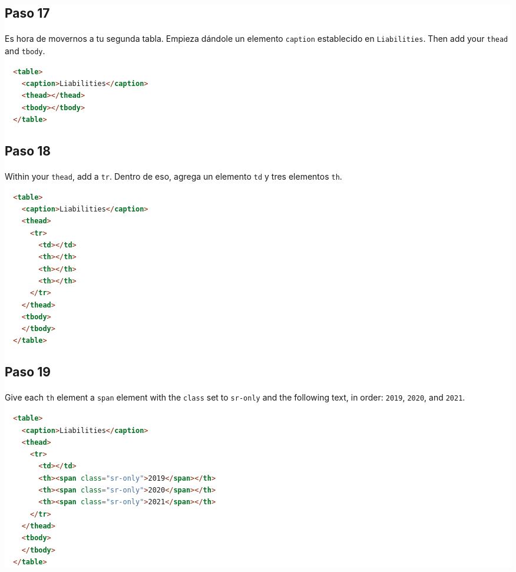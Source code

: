 ## Paso 17

Es hora de movernos a tu segunda tabla. Empieza dándole un elemento `caption` establecido en `Liabilities`. Then add your `thead` and `tbody`.

```html
  <table>
    <caption>Liabilities</caption>
    <thead></thead>
    <tbody></tbody>
  </table>
```

## Paso 18

Within your `thead`, add a `tr`. Dentro de eso, agrega un elemento `td` y tres elementos `th`.

```html
  <table>
    <caption>Liabilities</caption>
    <thead>
      <tr>
        <td></td>
        <th></th>
        <th></th>
        <th></th>
      </tr>
    </thead>
    <tbody>
    </tbody>
  </table>
```

## Paso 19

Give each `th` element a `span` element with the `class` set to `sr-only` and the following text, in order: `2019`, `2020`, and `2021`.

```html
  <table>
    <caption>Liabilities</caption>
    <thead>
      <tr>
        <td></td>
        <th><span class="sr-only">2019</span></th>
        <th><span class="sr-only">2020</span></th>
        <th><span class="sr-only">2021</span></th>
      </tr>
    </thead>
    <tbody>
    </tbody>
  </table>
```

